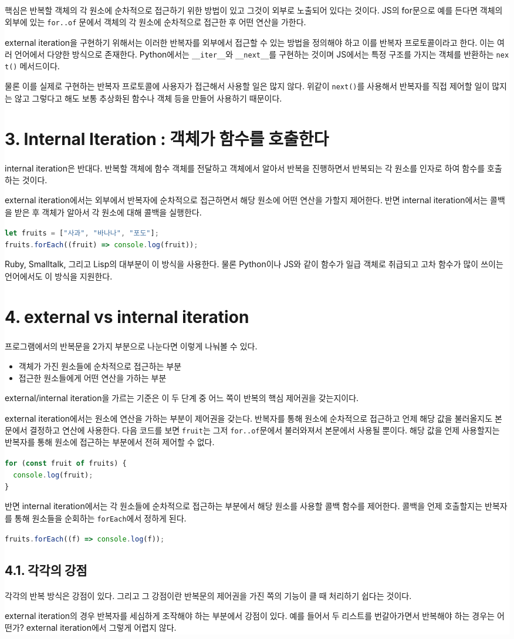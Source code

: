 핵심은 반복할 객체의 각 원소에 순차적으로 접근하기 위한 방법이 있고 그것이 외부로 노출되어 있다는 것이다. JS의 for문으로 예를 든다면 객체의 외부에 있는 `for..of` 문에서 객체의 각 원소에 순차적으로 접근한 후 어떤 연산을 가한다.

external iteration을 구현하기 위해서는 이러한 반복자를 외부에서 접근할 수 있는 방법을 정의해야 하고 이를 반복자 프로토콜이라고 한다. 이는 여러 언어에서 다양한 방식으로 존재한다. Python에서는 `__iter__`와 `__next__`를 구현하는 것이며 JS에서는 특정 구조를 가지는 객체를 반환하는 `next()` 메서드이다.

물론 이를 실제로 구현하는 반복자 프로토콜에 사용자가 접근해서 사용할 일은 많지 않다. 위같이 `next()`를 사용해서 반복자를 직접 제어할 일이 많지는 않고 그렇다고 해도 보통 추상화된 함수나 객체 등을 만들어 사용하기 때문이다.

# 3. Internal Iteration : 객체가 함수를 호출한다

internal iteration은 반대다. 반복할 객체에 함수 객체를 전달하고 객체에서 알아서 반복을 진행하면서 반복되는 각 원소를 인자로 하여 함수를 호출하는 것이다.

external iteration에서는 외부에서 반복자에 순차적으로 접근하면서 해당 원소에 어떤 연산을 가할지 제어한다. 반면 internal iteration에서는 콜백을 받은 후 객체가 알아서 각 원소에 대해 콜백을 실행한다.

```js
let fruits = ["사과", "바나나", "포도"];
fruits.forEach((fruit) => console.log(fruit));
```

Ruby, Smalltalk, 그리고 Lisp의 대부분이 이 방식을 사용한다. 물론 Python이나 JS와 같이 함수가 일급 객체로 취급되고 고차 함수가 많이 쓰이는 언어에서도 이 방식을 지원한다.

# 4. external vs internal iteration

프로그램에서의 반복문을 2가지 부분으로 나눈다면 이렇게 나눠볼 수 있다.

- 객체가 가진 원소들에 순차적으로 접근하는 부분
- 접근한 원소들에게 어떤 연산을 가하는 부분

external/internal iteration을 가르는 기준은 이 두 단계 중 어느 쪽이 반복의 핵심 제어권을 갖는지이다.

external iteration에서는 원소에 연산을 가하는 부분이 제어권을 갖는다. 반복자를 통해 원소에 순차적으로 접근하고 언제 해당 값을 불러올지도 본문에서 결정하고 연산에 사용한다. 다음 코드를 보면 `fruit`는 그저 `for..of`문에서 불러와져서 본문에서 사용될 뿐이다. 해당 값을 언제 사용할지는 반복자를 통해 원소에 접근하는 부분에서 전혀 제어할 수 없다.

```js
for (const fruit of fruits) {
  console.log(fruit);
}
```

반면 internal iteration에서는 각 원소들에 순차적으로 접근하는 부분에서 해당 원소를 사용할 콜백 함수를 제어한다. 콜백을 언제 호출할지는 반복자를 통해 원소들을 순회하는 `forEach`에서 정하게 된다.

```js
fruits.forEach((f) => console.log(f));
```

## 4.1. 각각의 강점

각각의 반복 방식은 강점이 있다. 그리고 그 강점이란 반복문의 제어권을 가진 쪽의 기능이 클 때 처리하기 쉽다는 것이다.

external iteration의 경우 반복자를 세심하게 조작해야 하는 부분에서 강점이 있다. 예를 들어서 두 리스트를 번갈아가면서 반복해야 하는 경우는 어떤가? external iteration에서 그렇게 어렵지 않다.
